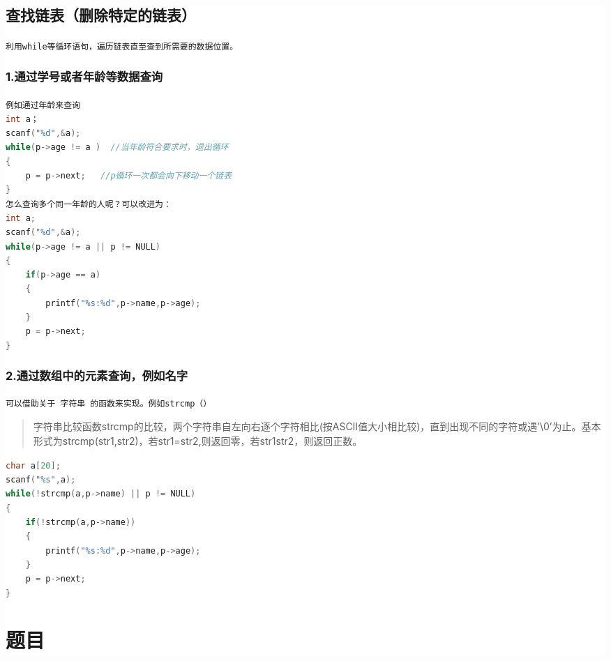 ## 查找链表（删除特定的链表）

```text
利用while等循环语句，遍历链表直至查到所需要的数据位置。
```

### 1.通过学号或者年龄等数据查询

```c
例如通过年龄来查询
int a；
scanf("%d",&a);
while(p->age != a )  //当年龄符合要求时，退出循环
{
    p = p->next;   //p循环一次都会向下移动一个链表
}
怎么查询多个同一年龄的人呢？可以改进为：
int a;
scanf("%d",&a);
while(p->age != a || p != NULL)
{
    if(p->age == a)
    {
        printf("%s:%d",p->name,p->age);
    }
    p = p->next;
}
```

### 2.通过数组中的元素查询，例如名字

```text
可以借助关于 字符串 的函数来实现。例如strcmp（）
```

> 字符串比较函数strcmp的比较，两个字符串自左向右逐个字符相比(按ASCII值大小相比较)，直到出现不同的字符或遇’\\0’为止。基本形式为strcmp(str1,str2)，若str1=str2,则返回零，若str1str2，则返回正数。  

```c
char a[20];
scanf("%s",a);
while(!strcmp(a,p->name) || p != NULL)
{
    if(!strcmp(a,p->name))
    {
        printf("%s:%d",p->name,p->age);
    }
    p = p->next;
}
```

# 题目
